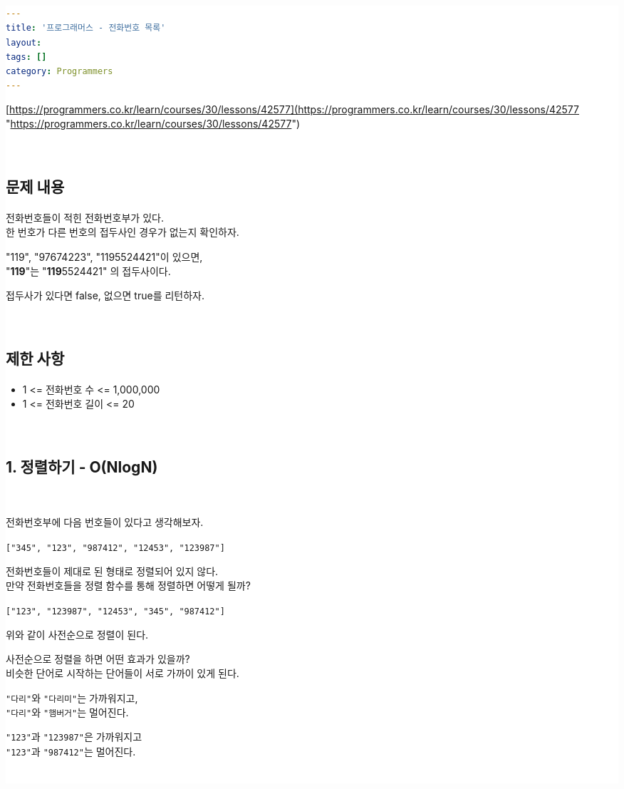```yaml
---
title: '프로그래머스 - 전화번호 목록'
layout: 
tags: []
category: Programmers
---
```

[https://programmers.co.kr/learn/courses/30/lessons/42577](https://programmers.co.kr/learn/courses/30/lessons/42577 "https://programmers.co.kr/learn/courses/30/lessons/42577")

&nbsp;

## 문제 내용
전화번호들이 적힌 전화번호부가 있다.  
한 번호가 다른 번호의 접두사인 경우가 없는지 확인하자.  

"119", "97674223", "1195524421"이 있으면,  
"**119**"는 "**119**5524421" 의 접두사이다.  

접두사가 있다면 false, 없으면 true를 리턴하자.

&nbsp;

## 제한 사항
- 1 <= 전화번호 수 <= 1,000,000  
- 1 <= 전화번호 길이 <= 20  

&nbsp;

## 1. 정렬하기 - O(NlogN)

&nbsp;

전화번호부에 다음 번호들이 있다고 생각해보자.

	["345", "123", "987412", "12453", "123987"]

전화번호들이 제대로 된 형태로 정렬되어 있지 않다.  
만약 전화번호들을 정렬 함수를 통해 정렬하면 어떻게 될까?  

	["123", "123987", "12453", "345", "987412"]

위와 같이 사전순으로 정렬이 된다.  

사전순으로 정렬을 하면 어떤 효과가 있을까?  
비슷한 단어로 시작하는 단어들이 서로 가까이 있게 된다.  

``"다리"``와 ``"다리미"``는 가까워지고,  
``"다리"``와 ``"햄버거"``는 멀어진다.  

``"123"``과 ``"123987"``은 가까워지고  
``"123"``과 ``"987412"``는 멀어진다.  

&nbsp;

